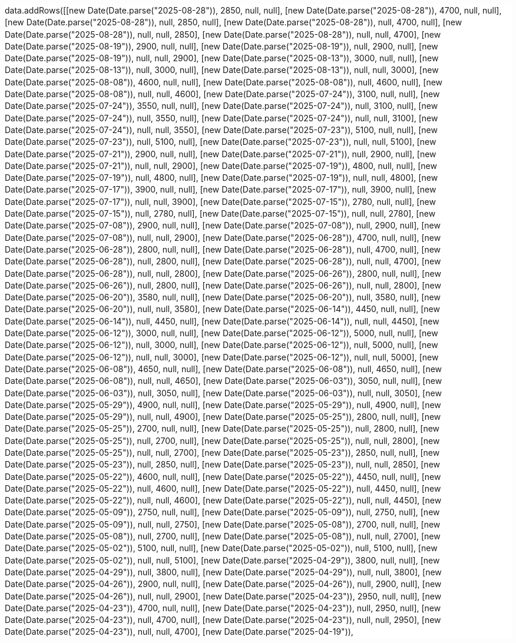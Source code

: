 
data.addRows([[new Date(Date.parse("2025-08-28")), 2850, null, null], [new Date(Date.parse("2025-08-28")), 4700, null, null], [new Date(Date.parse("2025-08-28")), null, 2850, null], [new Date(Date.parse("2025-08-28")), null, 4700, null], [new Date(Date.parse("2025-08-28")), null, null, 2850], [new Date(Date.parse("2025-08-28")), null, null, 4700], [new Date(Date.parse("2025-08-19")), 2900, null, null], [new Date(Date.parse("2025-08-19")), null, 2900, null], [new Date(Date.parse("2025-08-19")), null, null, 2900], [new Date(Date.parse("2025-08-13")), 3000, null, null], [new Date(Date.parse("2025-08-13")), null, 3000, null], [new Date(Date.parse("2025-08-13")), null, null, 3000], [new Date(Date.parse("2025-08-08")), 4600, null, null], [new Date(Date.parse("2025-08-08")), null, 4600, null], [new Date(Date.parse("2025-08-08")), null, null, 4600], [new Date(Date.parse("2025-07-24")), 3100, null, null], [new Date(Date.parse("2025-07-24")), 3550, null, null], [new Date(Date.parse("2025-07-24")), null, 3100, null], [new Date(Date.parse("2025-07-24")), null, 3550, null], [new Date(Date.parse("2025-07-24")), null, null, 3100], [new Date(Date.parse("2025-07-24")), null, null, 3550], [new Date(Date.parse("2025-07-23")), 5100, null, null], [new Date(Date.parse("2025-07-23")), null, 5100, null], [new Date(Date.parse("2025-07-23")), null, null, 5100], [new Date(Date.parse("2025-07-21")), 2900, null, null], [new Date(Date.parse("2025-07-21")), null, 2900, null], [new Date(Date.parse("2025-07-21")), null, null, 2900], [new Date(Date.parse("2025-07-19")), 4800, null, null], [new Date(Date.parse("2025-07-19")), null, 4800, null], [new Date(Date.parse("2025-07-19")), null, null, 4800], [new Date(Date.parse("2025-07-17")), 3900, null, null], [new Date(Date.parse("2025-07-17")), null, 3900, null], [new Date(Date.parse("2025-07-17")), null, null, 3900], [new Date(Date.parse("2025-07-15")), 2780, null, null], [new Date(Date.parse("2025-07-15")), null, 2780, null], [new Date(Date.parse("2025-07-15")), null, null, 2780], [new Date(Date.parse("2025-07-08")), 2900, null, null], [new Date(Date.parse("2025-07-08")), null, 2900, null], [new Date(Date.parse("2025-07-08")), null, null, 2900], [new Date(Date.parse("2025-06-28")), 4700, null, null], [new Date(Date.parse("2025-06-28")), 2800, null, null], [new Date(Date.parse("2025-06-28")), null, 4700, null], [new Date(Date.parse("2025-06-28")), null, 2800, null], [new Date(Date.parse("2025-06-28")), null, null, 4700], [new Date(Date.parse("2025-06-28")), null, null, 2800], [new Date(Date.parse("2025-06-26")), 2800, null, null], [new Date(Date.parse("2025-06-26")), null, 2800, null], [new Date(Date.parse("2025-06-26")), null, null, 2800], [new Date(Date.parse("2025-06-20")), 3580, null, null], [new Date(Date.parse("2025-06-20")), null, 3580, null], [new Date(Date.parse("2025-06-20")), null, null, 3580], [new Date(Date.parse("2025-06-14")), 4450, null, null], [new Date(Date.parse("2025-06-14")), null, 4450, null], [new Date(Date.parse("2025-06-14")), null, null, 4450], [new Date(Date.parse("2025-06-12")), 3000, null, null], [new Date(Date.parse("2025-06-12")), 5000, null, null], [new Date(Date.parse("2025-06-12")), null, 3000, null], [new Date(Date.parse("2025-06-12")), null, 5000, null], [new Date(Date.parse("2025-06-12")), null, null, 3000], [new Date(Date.parse("2025-06-12")), null, null, 5000], [new Date(Date.parse("2025-06-08")), 4650, null, null], [new Date(Date.parse("2025-06-08")), null, 4650, null], [new Date(Date.parse("2025-06-08")), null, null, 4650], [new Date(Date.parse("2025-06-03")), 3050, null, null], [new Date(Date.parse("2025-06-03")), null, 3050, null], [new Date(Date.parse("2025-06-03")), null, null, 3050], [new Date(Date.parse("2025-05-29")), 4900, null, null], [new Date(Date.parse("2025-05-29")), null, 4900, null], [new Date(Date.parse("2025-05-29")), null, null, 4900], [new Date(Date.parse("2025-05-25")), 2800, null, null], [new Date(Date.parse("2025-05-25")), 2700, null, null], [new Date(Date.parse("2025-05-25")), null, 2800, null], [new Date(Date.parse("2025-05-25")), null, 2700, null], [new Date(Date.parse("2025-05-25")), null, null, 2800], [new Date(Date.parse("2025-05-25")), null, null, 2700], [new Date(Date.parse("2025-05-23")), 2850, null, null], [new Date(Date.parse("2025-05-23")), null, 2850, null], [new Date(Date.parse("2025-05-23")), null, null, 2850], [new Date(Date.parse("2025-05-22")), 4600, null, null], [new Date(Date.parse("2025-05-22")), 4450, null, null], [new Date(Date.parse("2025-05-22")), null, 4600, null], [new Date(Date.parse("2025-05-22")), null, 4450, null], [new Date(Date.parse("2025-05-22")), null, null, 4600], [new Date(Date.parse("2025-05-22")), null, null, 4450], [new Date(Date.parse("2025-05-09")), 2750, null, null], [new Date(Date.parse("2025-05-09")), null, 2750, null], [new Date(Date.parse("2025-05-09")), null, null, 2750], [new Date(Date.parse("2025-05-08")), 2700, null, null], [new Date(Date.parse("2025-05-08")), null, 2700, null], [new Date(Date.parse("2025-05-08")), null, null, 2700], [new Date(Date.parse("2025-05-02")), 5100, null, null], [new Date(Date.parse("2025-05-02")), null, 5100, null], [new Date(Date.parse("2025-05-02")), null, null, 5100], [new Date(Date.parse("2025-04-29")), 3800, null, null], [new Date(Date.parse("2025-04-29")), null, 3800, null], [new Date(Date.parse("2025-04-29")), null, null, 3800], [new Date(Date.parse("2025-04-26")), 2900, null, null], [new Date(Date.parse("2025-04-26")), null, 2900, null], [new Date(Date.parse("2025-04-26")), null, null, 2900], [new Date(Date.parse("2025-04-23")), 2950, null, null], [new Date(Date.parse("2025-04-23")), 4700, null, null], [new Date(Date.parse("2025-04-23")), null, 2950, null], [new Date(Date.parse("2025-04-23")), null, 4700, null], [new Date(Date.parse("2025-04-23")), null, null, 2950], [new Date(Date.parse("2025-04-23")), null, null, 4700], [new Date(Date.parse("2025-04-19")),